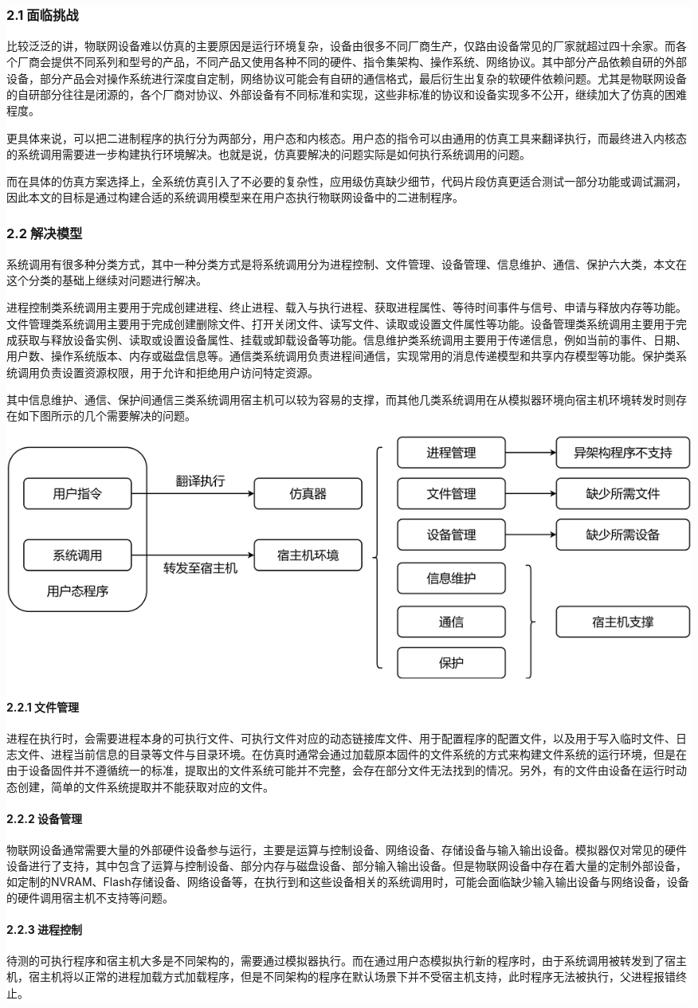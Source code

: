 ### 2.1 面临挑战

比较泛泛的讲，物联网设备难以仿真的主要原因是运行环境复杂，设备由很多不同厂商生产，仅路由设备常见的厂家就超过四十余家。而各个厂商会提供不同系列和型号的产品，不同产品又使用各种不同的硬件、指令集架构、操作系统、网络协议。其中部分产品依赖自研的外部设备，部分产品会对操作系统进行深度自定制，网络协议可能会有自研的通信格式，最后衍生出复杂的软硬件依赖问题。尤其是物联网设备的自研部分往往是闭源的，各个厂商对协议、外部设备有不同标准和实现，这些非标准的协议和设备实现多不公开，继续加大了仿真的困难程度。

更具体来说，可以把二进制程序的执行分为两部分，用户态和内核态。用户态的指令可以由通用的仿真工具来翻译执行，而最终进入内核态的系统调用需要进一步构建执行环境解决。也就是说，仿真要解决的问题实际是如何执行系统调用的问题。

而在具体的仿真方案选择上，全系统仿真引入了不必要的复杂性，应用级仿真缺少细节，代码片段仿真更适合测试一部分功能或调试漏洞，因此本文的目标是通过构建合适的系统调用模型来在用户态执行物联网设备中的二进制程序。

### 2.2 解决模型

系统调用有很多种分类方式，其中一种分类方式是将系统调用分为进程控制、文件管理、设备管理、信息维护、通信、保护六大类，本文在这个分类的基础上继续对问题进行解决。

进程控制类系统调用主要用于完成创建进程、终止进程、载入与执行进程、获取进程属性、等待时间事件与信号、申请与释放内存等功能。文件管理类系统调用主要用于完成创建删除文件、打开关闭文件、读写文件、读取或设置文件属性等功能。设备管理类系统调用主要用于完成获取与释放设备实例、读取或设置设备属性、挂载或卸载设备等功能。信息维护类系统调用主要用于传递信息，例如当前的事件、日期、用户数、操作系统版本、内存或磁盘信息等。通信类系统调用负责进程间通信，实现常用的消息传递模型和共享内存模型等功能。保护类系统调用负责设置资源权限，用于允许和拒绝用户访问特定资源。

其中信息维护、通信、保护间通信三类系统调用宿主机可以较为容易的支撑，而其他几类系统调用在从模拟器环境向宿主机环境转发时则存在如下图所示的几个需要解决的问题。

![系统调用面临问题](/images/2021-7-9/uemsyscall.png)

#### 2.2.1 文件管理

进程在执行时，会需要进程本身的可执行文件、可执行文件对应的动态链接库文件、用于配置程序的配置文件，以及用于写入临时文件、日志文件、进程当前信息的目录等文件与目录环境。在仿真时通常会通过加载原本固件的文件系统的方式来构建文件系统的运行环境，但是在由于设备固件并不遵循统一的标准，提取出的文件系统可能并不完整，会存在部分文件无法找到的情况。另外，有的文件由设备在运行时动态创建，简单的文件系统提取并不能获取对应的文件。

#### 2.2.2 设备管理

物联网设备通常需要大量的外部硬件设备参与运行，主要是运算与控制设备、网络设备、存储设备与输入输出设备。模拟器仅对常见的硬件设备进行了支持，其中包含了运算与控制设备、部分内存与磁盘设备、部分输入输出设备。但是物联网设备中存在着大量的定制外部设备，如定制的NVRAM、Flash存储设备、网络设备等，在执行到和这些设备相关的系统调用时，可能会面临缺少输入输出设备与网络设备，设备的硬件调用宿主机不支持等问题。

#### 2.2.3 进程控制

待测的可执行程序和宿主机大多是不同架构的，需要通过模拟器执行。而在通过用户态模拟执行新的程序时，由于系统调用被转发到了宿主机，宿主机将以正常的进程加载方式加载程序，但是不同架构的程序在默认场景下并不受宿主机支持，此时程序无法被执行，父进程报错终止。
